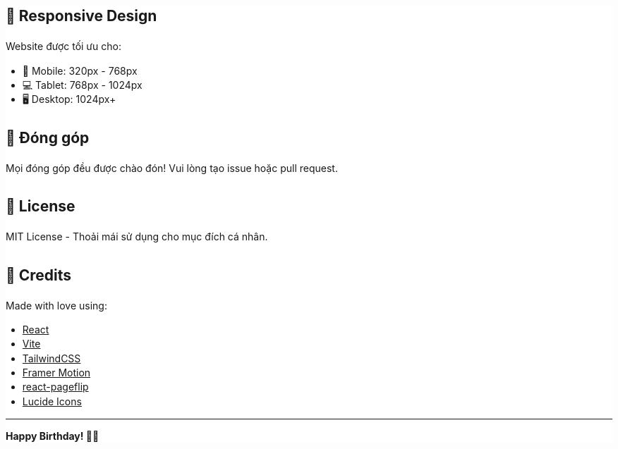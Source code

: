 ## 📱 Responsive Design

Website được tối ưu cho:
- 📱 Mobile: 320px - 768px
- 💻 Tablet: 768px - 1024px  
- 🖥️ Desktop: 1024px+

## 🤝 Đóng góp

Mọi đóng góp đều được chào đón! Vui lòng tạo issue hoặc pull request.

## 📄 License

MIT License - Thoải mái sử dụng cho mục đích cá nhân.

## 💝 Credits

Made with love using:
- [React](https://reactjs.org/)
- [Vite](https://vitejs.dev/)
- [TailwindCSS](https://tailwindcss.com/)
- [Framer Motion](https://www.framer.com/motion/)
- [react-pageflip](https://github.com/Nodlik/react-pageflip)
- [Lucide Icons](https://lucide.dev/)

---

**Happy Birthday! 🎂🎉**